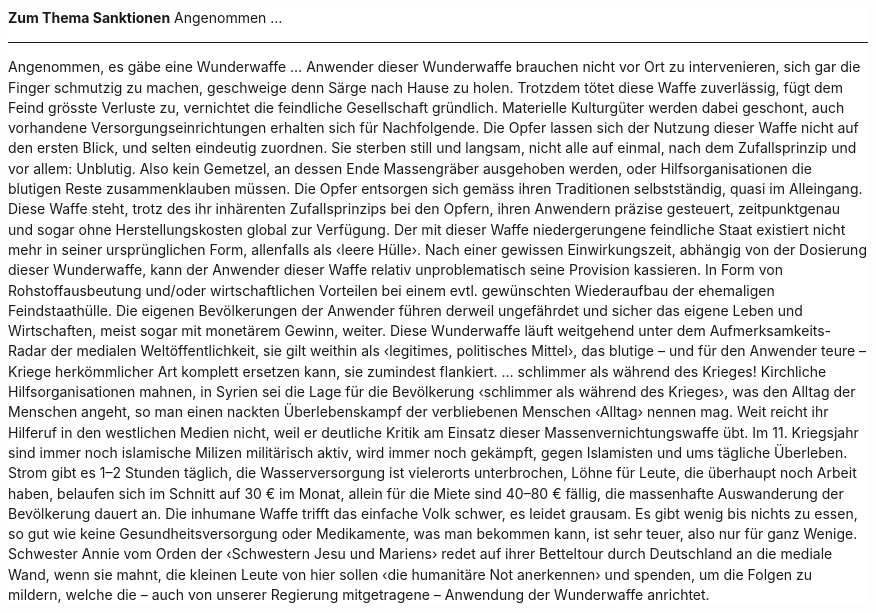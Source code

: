 **Zum Thema Sanktionen**
Angenommen …


-----

Angenommen, es gäbe eine Wunderwaffe …
Anwender dieser Wunderwaffe brauchen nicht vor Ort zu intervenieren, sich gar die Finger schmutzig zu
machen, geschweige denn Särge nach Hause zu holen.
Trotzdem tötet diese Waffe zuverlässig, fügt dem Feind grösste Verluste zu, vernichtet die feindliche Gesellschaft gründlich.
Materielle Kulturgüter werden dabei geschont, auch vorhandene Versorgungseinrichtungen erhalten sich
für Nachfolgende.
Die Opfer lassen sich der Nutzung dieser Waffe nicht auf den ersten Blick, und selten eindeutig zuordnen.
Sie sterben still und langsam, nicht alle auf einmal, nach dem Zufallsprinzip und vor allem:
Unblutig. Also kein Gemetzel, an dessen Ende Massengräber ausgehoben werden, oder Hilfsorganisationen
die blutigen Reste zusammenklauben müssen.
Die Opfer entsorgen sich gemäss ihren Traditionen selbstständig, quasi im Alleingang.
Diese Waffe steht, trotz des ihr inhärenten Zufallsprinzips bei den Opfern, ihren Anwendern präzise gesteuert, zeitpunktgenau und sogar ohne Herstellungskosten global zur Verfügung.
Der mit dieser Waffe niedergerungene feindliche Staat existiert nicht mehr in seiner ursprünglichen Form,
allenfalls als ‹leere Hülle›.
Nach einer gewissen Einwirkungszeit, abhängig von der Dosierung dieser Wunderwaffe, kann der Anwender
dieser Waffe relativ unproblematisch seine Provision kassieren. In Form von Rohstoffausbeutung und/oder
wirtschaftlichen Vorteilen bei einem evtl. gewünschten Wiederaufbau der ehemaligen Feindstaathülle.
Die eigenen Bevölkerungen der Anwender führen derweil ungefährdet und sicher das eigene Leben und
Wirtschaften, meist sogar mit monetärem Gewinn, weiter.
Diese Wunderwaffe läuft weitgehend unter dem Aufmerksamkeits-Radar der medialen Weltöffentlichkeit,
sie gilt weithin als ‹legitimes, politisches Mittel›, das blutige – und für den Anwender teure – Kriege herkömmlicher Art komplett ersetzen kann, sie zumindest flankiert.
… schlimmer als während des Krieges!
Kirchliche Hilfsorganisationen mahnen, in Syrien sei die Lage für die Bevölkerung ‹schlimmer als während
des Krieges›, was den Alltag der Menschen angeht, so man einen nackten Überlebenskampf der verbliebenen Menschen ‹Alltag› nennen mag.
Weit reicht ihr Hilferuf in den westlichen Medien nicht, weil er deutliche Kritik am Einsatz dieser Massenvernichtungswaffe übt.
Im 11. Kriegsjahr sind immer noch islamische Milizen militärisch aktiv, wird immer noch gekämpft, gegen
Islamisten und ums tägliche Überleben. Strom gibt es 1–2 Stunden täglich, die Wasserversorgung ist vielerorts unterbrochen, Löhne für Leute, die überhaupt noch Arbeit haben, belaufen sich im Schnitt auf 30 € im
Monat, allein für die Miete sind 40–80 € fällig, die massenhafte Auswanderung der Bevölkerung dauert an.
Die inhumane Waffe trifft das einfache Volk schwer, es leidet grausam. Es gibt wenig bis nichts zu essen,
so gut wie keine Gesundheitsversorgung oder Medikamente, was man bekommen kann, ist sehr teuer, also
nur für ganz Wenige.
Schwester Annie vom Orden der ‹Schwestern Jesu und Mariens› redet auf ihrer Betteltour durch Deutschland an die mediale Wand, wenn sie mahnt, die kleinen Leute von hier sollen ‹die humanitäre Not anerkennen› und spenden, um die Folgen zu mildern, welche die – auch von unserer Regierung mitgetragene –
Anwendung der Wunderwaffe anrichtet.

